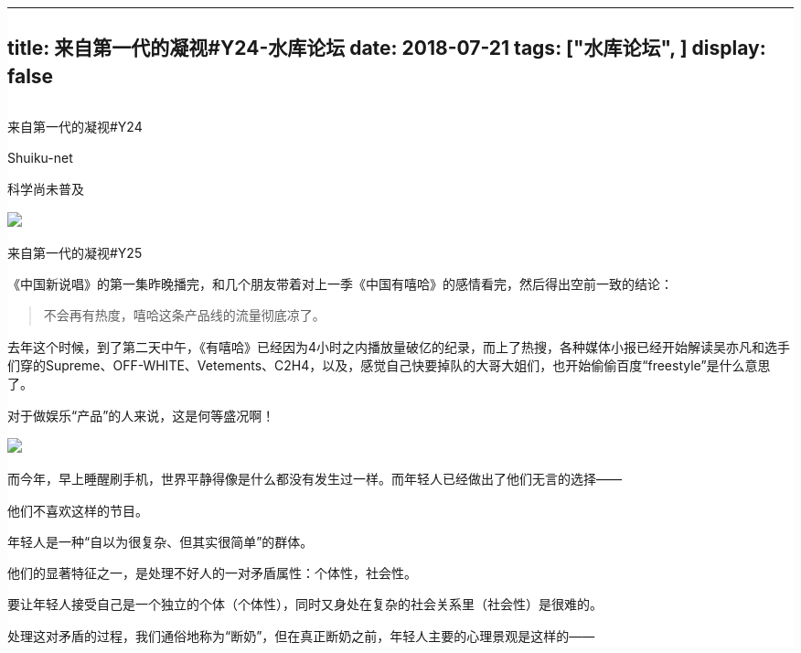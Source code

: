 
---
title:  来自第一代的凝视#Y24-水库论坛
date: 2018-07-21
tags: ["水库论坛", ]
display: false
---


## 



来自第一代的凝视#Y24




Shuiku-net




科学尚未普及


<img class="" data-copyright="0" data-ratio="0.66640625" data-s="300,640" src="https://mmbiz.qpic.cn/mmbiz_jpg/Ok4hZ0tV6r6UvrnE2TGj2KTkLGpcTH3ao2XOPtOOFnyjUmOhHEFTUSaWvfE1I3Cu8gLGaVqHvI7Y0PPaficibSIg/640?wx_fmt=jpeg" data-type="jpeg" data-w="1280" style=""/>

来自第一代的凝视#Y25



《中国新说唱》的第一集昨晚播完，和几个朋友带着对上一季《中国有嘻哈》的感情看完，然后得出空前一致的结论：



> 不会再有热度，嘻哈这条产品线的流量彻底凉了。



去年这个时候，到了第二天中午，《有嘻哈》已经因为4小时之内播放量破亿的纪录，而上了热搜，各种媒体小报已经开始解读吴亦凡和选手们穿的Supreme、OFF-WHITE、Vetements、C2H4，以及，感觉自己快要掉队的大哥大姐们，也开始偷偷百度“freestyle”是什么意思了。



对于做娱乐“产品”的人来说，这是何等盛况啊！



<img class="" data-copyright="0" data-ratio="0.759375" data-s="300,640" src="https://mmbiz.qpic.cn/mmbiz_jpg/Ok4hZ0tV6r6UvrnE2TGj2KTkLGpcTH3auvMu4CrbuCbEW0859PqU4rDL4hw05Tzc3oPBmZfLvtOQwb1t7Wh8dw/640?wx_fmt=jpeg" data-type="jpeg" data-w="640" style=""/>



而今年，早上睡醒刷手机，世界平静得像是什么都没有发生过一样。而年轻人已经做出了他们无言的选择——

他们不喜欢这样的节目。



年轻人是一种“自以为很复杂、但其实很简单”的群体。

他们的显著特征之一，是处理不好人的一对矛盾属性：个体性，社会性。



要让年轻人接受自己是一个独立的个体（个体性），同时又身处在复杂的社会关系里（社会性）是很难的。

处理这对矛盾的过程，我们通俗地称为“断奶”，但在真正断奶之前，年轻人主要的心理景观是这样的——

